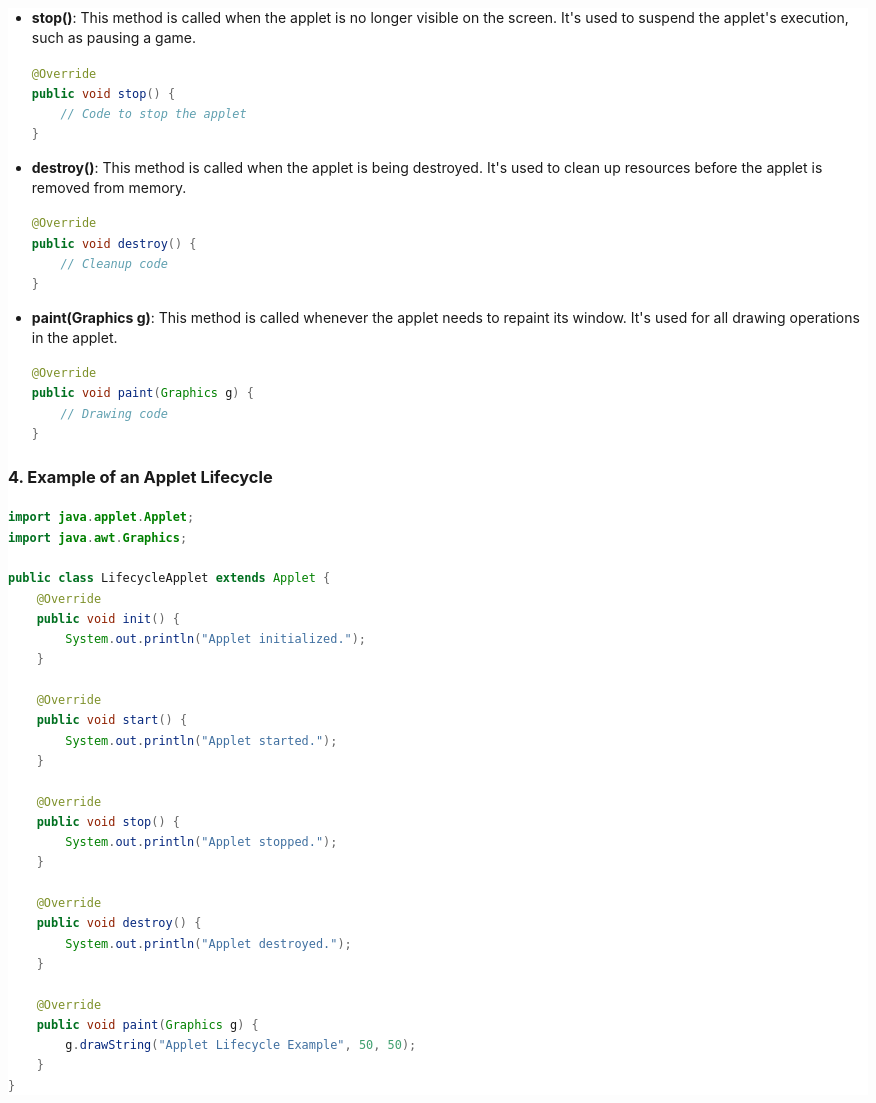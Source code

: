 - **stop()**: This method is called when the applet is no longer visible on the screen. It's used to suspend the applet's execution, such as pausing a game.

  ```java
  @Override
  public void stop() {
      // Code to stop the applet
  }
  ```

- **destroy()**: This method is called when the applet is being destroyed. It's used to clean up resources before the applet is removed from memory.

  ```java
  @Override
  public void destroy() {
      // Cleanup code
  }
  ```

- **paint(Graphics g)**: This method is called whenever the applet needs to repaint its window. It's used for all drawing operations in the applet.

  ```java
  @Override
  public void paint(Graphics g) {
      // Drawing code
  }
  ```

### 4. **Example of an Applet Lifecycle**
```java
import java.applet.Applet;
import java.awt.Graphics;

public class LifecycleApplet extends Applet {
    @Override
    public void init() {
        System.out.println("Applet initialized.");
    }

    @Override
    public void start() {
        System.out.println("Applet started.");
    }

    @Override
    public void stop() {
        System.out.println("Applet stopped.");
    }

    @Override
    public void destroy() {
        System.out.println("Applet destroyed.");
    }

    @Override
    public void paint(Graphics g) {
        g.drawString("Applet Lifecycle Example", 50, 50);
    }
}
```
